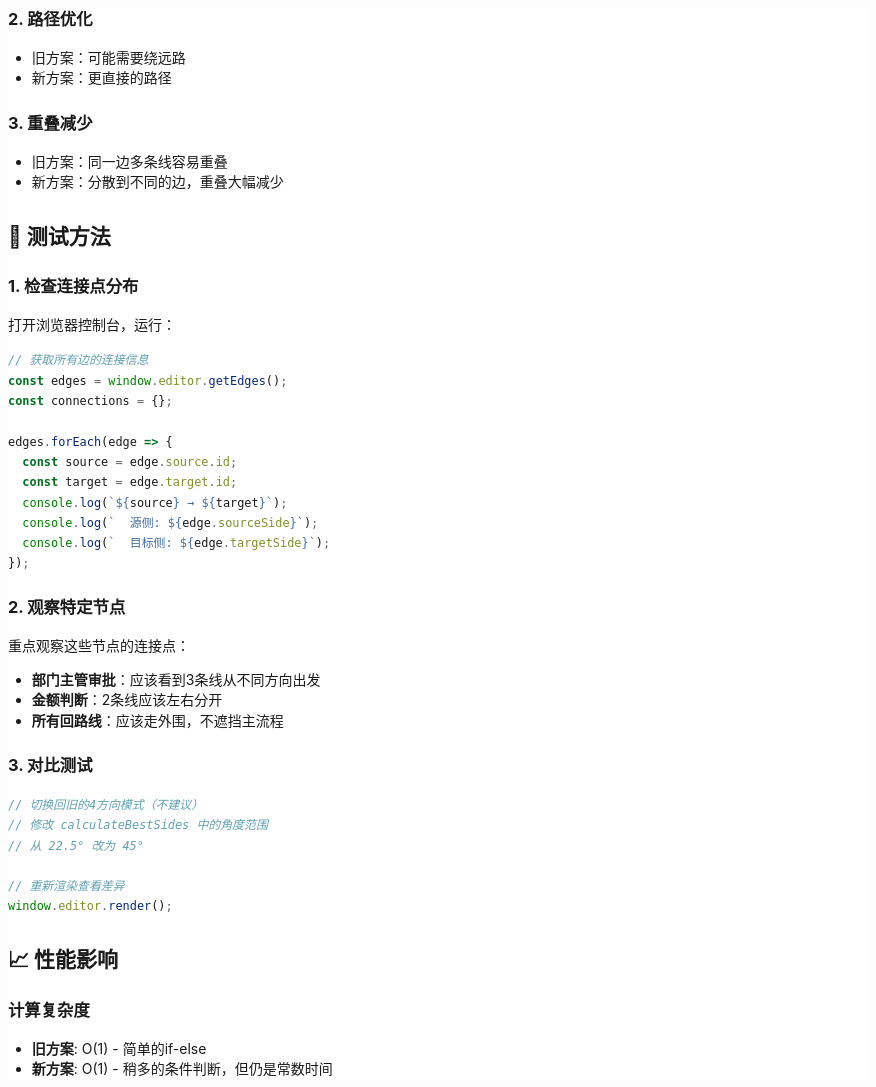 ### 2. 路径优化
- 旧方案：可能需要绕远路
- 新方案：更直接的路径

### 3. 重叠减少
- 旧方案：同一边多条线容易重叠
- 新方案：分散到不同的边，重叠大幅减少

## 🧪 测试方法

### 1. 检查连接点分布

打开浏览器控制台，运行：

```javascript
// 获取所有边的连接信息
const edges = window.editor.getEdges();
const connections = {};

edges.forEach(edge => {
  const source = edge.source.id;
  const target = edge.target.id;
  console.log(`${source} → ${target}`);
  console.log(`  源侧: ${edge.sourceSide}`);
  console.log(`  目标侧: ${edge.targetSide}`);
});
```

### 2. 观察特定节点

重点观察这些节点的连接点：

- **部门主管审批**：应该看到3条线从不同方向出发
- **金额判断**：2条线应该左右分开
- **所有回路线**：应该走外围，不遮挡主流程

### 3. 对比测试

```javascript
// 切换回旧的4方向模式（不建议）
// 修改 calculateBestSides 中的角度范围
// 从 22.5° 改为 45°

// 重新渲染查看差异
window.editor.render();
```

## 📈 性能影响

### 计算复杂度
- **旧方案**: O(1) - 简单的if-else
- **新方案**: O(1) - 稍多的条件判断，但仍是常数时间
